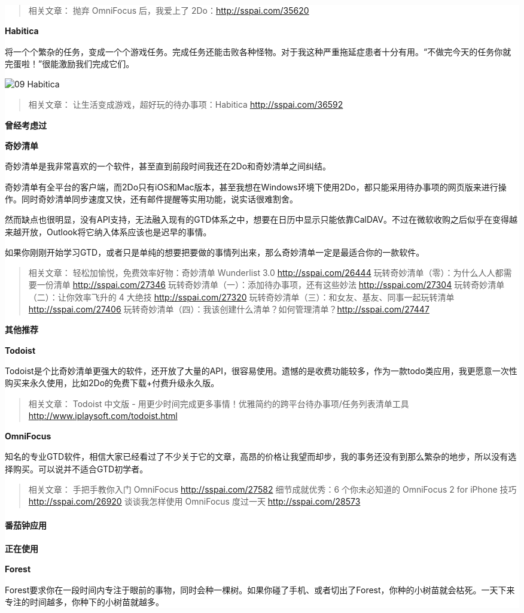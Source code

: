 > 相关文章：
> 抛弃 OmniFocus 后，我爱上了 2Do：http://sspai.com/35620

**Habitica**

将一个个繁杂的任务，变成一个个游戏任务。完成任务还能击败各种怪物。对于我这种严重拖延症患者十分有用。“不做完今天的任务你就完蛋啦！”很能激励我们完成它们。

![09 Habitica](https://i.loli.net/2017/09/15/59bbf31410ce5.png)

> 相关文章：
> 让生活变成游戏，超好玩的待办事项：Habitica http://sspai.com/36592


**曾经考虑过**

**奇妙清单**

奇妙清单是我非常喜欢的一个软件，甚至直到前段时间我还在2Do和奇妙清单之间纠结。

奇妙清单有全平台的客户端，而2Do只有iOS和Mac版本，甚至我想在Windows环境下使用2Do，都只能采用待办事项的网页版来进行操作。同时奇妙清单同步速度又快，还有邮件提醒等实用功能，说实话很难割舍。

然而缺点也很明显，没有API支持，无法融入现有的GTD体系之中，想要在日历中显示只能依靠CalDAV。不过在微软收购之后似乎在变得越来越开放，Outlook将它纳入体系应该也是迟早的事情。

如果你刚刚开始学习GTD，或者只是单纯的想要把要做的事情列出来，那么奇妙清单一定是最适合你的一款软件。

> 相关文章：
> 轻松加愉悦，免费效率好物：奇妙清单 Wunderlist 3.0 http://sspai.com/26444
> 玩转奇妙清单（零）：为什么人人都需要一份清单 http://sspai.com/27346
> 玩转奇妙清单（一）：添加待办事项，还有这些妙法 http://sspai.com/27304
> 玩转奇妙清单（二）：让你效率飞升的 4 大绝技 http://sspai.com/27320
> 玩转奇妙清单（三）：和女友、基友、同事一起玩转清单 http://sspai.com/27406
> 玩转奇妙清单（四）：我该创建什么清单？如何管理清单？http://sspai.com/27447

**其他推荐**

**Todoist**

Todoist是个比奇妙清单更强大的软件，还开放了大量的API，很容易使用。遗憾的是收费功能较多，作为一款todo类应用，我更愿意一次性购买来永久使用，比如2Do的免费下载+付费升级永久版。

> 相关文章：
> Todoist 中文版 - 用更少时间完成更多事情！优雅简约的跨平台待办事项/任务列表清单工具 http://www.iplaysoft.com/todoist.html

**OmniFocus**

知名的专业GTD软件，相信大家已经看过了不少关于它的文章，高昂的价格让我望而却步，我的事务还没有到那么繁杂的地步，所以没有选择购买。可以说并不适合GTD初学者。

> 相关文章：
> 手把手教你入门 OmniFocus http://sspai.com/27582
> 细节成就优秀：6 个你未必知道的 OmniFocus 2 for iPhone 技巧 http://sspai.com/26920
> 谈谈我怎样使用 OmniFocus 度过一天 http://sspai.com/28573


#### 番茄钟应用

**正在使用**

**Forest**

Forest要求你在一段时间内专注于眼前的事物，同时会种一棵树。如果你碰了手机、或者切出了Forest，你种的小树苗就会枯死。一天下来专注的时间越多，你种下的小树苗就越多。
